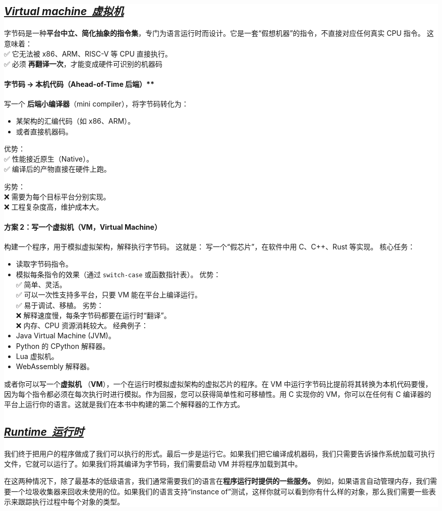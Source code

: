 ## [_**Virtual machine  虚拟机**_](https://craftinginterpreters.com/a-map-of-the-territory.html#virtual-machine)

字节码是一种**平台中立、简化抽象的指令集**，专门为语言运行时而设计。它是一套“假想机器”的指令，不直接对应任何真实 CPU 指令。
这意味着：  
✅ 它无法被 x86、ARM、RISC-V 等 CPU 直接执行。  
✅ 必须 **再翻译一次**，才能变成硬件可识别的机器码
#### 字节码 → 本机代码（Ahead-of-Time 后端）**
写一个 **后端小编译器**（mini compiler），将字节码转化为：
- 某架构的汇编代码（如 x86、ARM）。
- 或者直接机器码。

优势：  
✅ 性能接近原生（Native）。  
✅ 编译后的产物直接在硬件上跑。

劣势：  
❌ 需要为每个目标平台分别实现。  
❌ 工程复杂度高，维护成本大。
#### **方案 2：写一个虚拟机（VM，Virtual Machine）**
构建一个程序，用于模拟虚拟架构，解释执行字节码。
这就是：
写一个“假芯片”，在软件中用 C、C++、Rust 等实现。
核心任务：
- 读取字节码指令。
- 模拟每条指令的效果（通过 `switch-case` 或函数指针表）。
优势：  
✅ 简单、灵活。  
✅ 可以一次性支持多平台，只要 VM 能在平台上编译运行。  
✅ 易于调试、移植。
劣势：  
❌ 解释速度慢，每条字节码都要在运行时“翻译”。  
❌ 内存、CPU 资源消耗较大。
经典例子：
- Java Virtual Machine (JVM)。
- Python 的 CPython 解释器。
- Lua 虚拟机。
- WebAssembly 解释器。

或者你可以写一个**虚拟机** （**VM**），一个在运行时模拟虚拟架构的虚拟芯片的程序。在 VM 中运行字节码比提前将其转换为本机代码要慢，因为每个指令都必须在每次执行时进行模拟。作为回报，您可以获得简单性和可移植性。用 C 实现你的 VM，你可以在任何有 C 编译器的平台上运行你的语言。这就是我们在本书中构建的第二个解释器的工作方式。

## [_**Runtime  运行时**_](https://craftinginterpreters.com/a-map-of-the-territory.html#runtime)

我们终于把用户的程序做成了我们可以执行的形式。最后一步是运行它。如果我们把它编译成机器码，我们只需要告诉操作系统加载可执行文件，它就可以运行了。如果我们将其编译为字节码，我们需要启动 VM 并将程序加载到其中。

在这两种情况下，除了最基本的低级语言，我们通常需要我们的语言在**程序运行时提供的一些服务。**
例如，如果语言自动管理内存，我们需要一个垃圾收集器来回收未使用的位。如果我们的语言支持“instance of”测试，这样你就可以看到你有什么样的对象，那么我们需要一些表示来跟踪执行过程中每个对象的类型。
